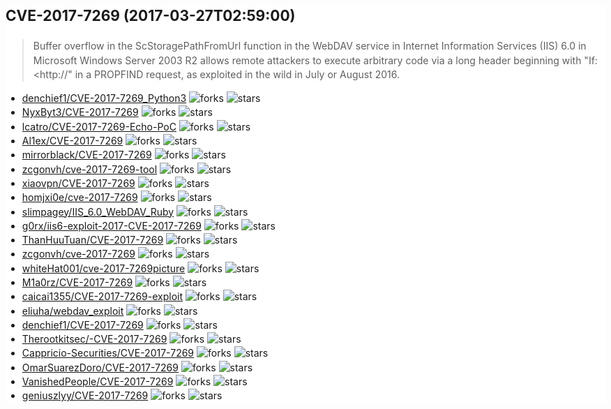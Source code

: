 ## CVE-2017-7269 (2017-03-27T02:59:00)
> Buffer overflow in the ScStoragePathFromUrl function in the WebDAV service in Internet Information Services (IIS) 6.0 in Microsoft Windows Server 2003 R2 allows remote attackers to execute arbitrary code via a long header beginning with "If: <http://" in a PROPFIND request, as exploited in the wild in July or August 2016.
- [denchief1/CVE-2017-7269_Python3](https://github.com/denchief1/CVE-2017-7269_Python3)	<img alt="forks" src="https://img.shields.io/github/forks/denchief1/CVE-2017-7269_Python3">	<img alt="stars" src="https://img.shields.io/github/stars/denchief1/CVE-2017-7269_Python3">
- [NyxByt3/CVE-2017-7269](https://github.com/NyxByt3/CVE-2017-7269)	<img alt="forks" src="https://img.shields.io/github/forks/NyxByt3/CVE-2017-7269">	<img alt="stars" src="https://img.shields.io/github/stars/NyxByt3/CVE-2017-7269">
- [lcatro/CVE-2017-7269-Echo-PoC](https://github.com/lcatro/CVE-2017-7269-Echo-PoC)	<img alt="forks" src="https://img.shields.io/github/forks/lcatro/CVE-2017-7269-Echo-PoC">	<img alt="stars" src="https://img.shields.io/github/stars/lcatro/CVE-2017-7269-Echo-PoC">
- [Al1ex/CVE-2017-7269](https://github.com/Al1ex/CVE-2017-7269)	<img alt="forks" src="https://img.shields.io/github/forks/Al1ex/CVE-2017-7269">	<img alt="stars" src="https://img.shields.io/github/stars/Al1ex/CVE-2017-7269">
- [mirrorblack/CVE-2017-7269](https://github.com/mirrorblack/CVE-2017-7269)	<img alt="forks" src="https://img.shields.io/github/forks/mirrorblack/CVE-2017-7269">	<img alt="stars" src="https://img.shields.io/github/stars/mirrorblack/CVE-2017-7269">
- [zcgonvh/cve-2017-7269-tool](https://github.com/zcgonvh/cve-2017-7269-tool)	<img alt="forks" src="https://img.shields.io/github/forks/zcgonvh/cve-2017-7269-tool">	<img alt="stars" src="https://img.shields.io/github/stars/zcgonvh/cve-2017-7269-tool">
- [xiaovpn/CVE-2017-7269](https://github.com/xiaovpn/CVE-2017-7269)	<img alt="forks" src="https://img.shields.io/github/forks/xiaovpn/CVE-2017-7269">	<img alt="stars" src="https://img.shields.io/github/stars/xiaovpn/CVE-2017-7269">
- [homjxi0e/cve-2017-7269](https://github.com/homjxi0e/cve-2017-7269)	<img alt="forks" src="https://img.shields.io/github/forks/homjxi0e/cve-2017-7269">	<img alt="stars" src="https://img.shields.io/github/stars/homjxi0e/cve-2017-7269">
- [slimpagey/IIS_6.0_WebDAV_Ruby](https://github.com/slimpagey/IIS_6.0_WebDAV_Ruby)	<img alt="forks" src="https://img.shields.io/github/forks/slimpagey/IIS_6.0_WebDAV_Ruby">	<img alt="stars" src="https://img.shields.io/github/stars/slimpagey/IIS_6.0_WebDAV_Ruby">
- [g0rx/iis6-exploit-2017-CVE-2017-7269](https://github.com/g0rx/iis6-exploit-2017-CVE-2017-7269)	<img alt="forks" src="https://img.shields.io/github/forks/g0rx/iis6-exploit-2017-CVE-2017-7269">	<img alt="stars" src="https://img.shields.io/github/stars/g0rx/iis6-exploit-2017-CVE-2017-7269">
- [ThanHuuTuan/CVE-2017-7269](https://github.com/ThanHuuTuan/CVE-2017-7269)	<img alt="forks" src="https://img.shields.io/github/forks/ThanHuuTuan/CVE-2017-7269">	<img alt="stars" src="https://img.shields.io/github/stars/ThanHuuTuan/CVE-2017-7269">
- [zcgonvh/cve-2017-7269](https://github.com/zcgonvh/cve-2017-7269)	<img alt="forks" src="https://img.shields.io/github/forks/zcgonvh/cve-2017-7269">	<img alt="stars" src="https://img.shields.io/github/stars/zcgonvh/cve-2017-7269">
- [whiteHat001/cve-2017-7269picture](https://github.com/whiteHat001/cve-2017-7269picture)	<img alt="forks" src="https://img.shields.io/github/forks/whiteHat001/cve-2017-7269picture">	<img alt="stars" src="https://img.shields.io/github/stars/whiteHat001/cve-2017-7269picture">
- [M1a0rz/CVE-2017-7269](https://github.com/M1a0rz/CVE-2017-7269)	<img alt="forks" src="https://img.shields.io/github/forks/M1a0rz/CVE-2017-7269">	<img alt="stars" src="https://img.shields.io/github/stars/M1a0rz/CVE-2017-7269">
- [caicai1355/CVE-2017-7269-exploit](https://github.com/caicai1355/CVE-2017-7269-exploit)	<img alt="forks" src="https://img.shields.io/github/forks/caicai1355/CVE-2017-7269-exploit">	<img alt="stars" src="https://img.shields.io/github/stars/caicai1355/CVE-2017-7269-exploit">
- [eliuha/webdav_exploit](https://github.com/eliuha/webdav_exploit)	<img alt="forks" src="https://img.shields.io/github/forks/eliuha/webdav_exploit">	<img alt="stars" src="https://img.shields.io/github/stars/eliuha/webdav_exploit">
- [denchief1/CVE-2017-7269](https://github.com/denchief1/CVE-2017-7269)	<img alt="forks" src="https://img.shields.io/github/forks/denchief1/CVE-2017-7269">	<img alt="stars" src="https://img.shields.io/github/stars/denchief1/CVE-2017-7269">
- [Therootkitsec/-CVE-2017-7269](https://github.com/Therootkitsec/-CVE-2017-7269)	<img alt="forks" src="https://img.shields.io/github/forks/Therootkitsec/-CVE-2017-7269">	<img alt="stars" src="https://img.shields.io/github/stars/Therootkitsec/-CVE-2017-7269">
- [Cappricio-Securities/CVE-2017-7269](https://github.com/Cappricio-Securities/CVE-2017-7269)	<img alt="forks" src="https://img.shields.io/github/forks/Cappricio-Securities/CVE-2017-7269">	<img alt="stars" src="https://img.shields.io/github/stars/Cappricio-Securities/CVE-2017-7269">
- [OmarSuarezDoro/CVE-2017-7269](https://github.com/OmarSuarezDoro/CVE-2017-7269)	<img alt="forks" src="https://img.shields.io/github/forks/OmarSuarezDoro/CVE-2017-7269">	<img alt="stars" src="https://img.shields.io/github/stars/OmarSuarezDoro/CVE-2017-7269">
- [VanishedPeople/CVE-2017-7269](https://github.com/VanishedPeople/CVE-2017-7269)	<img alt="forks" src="https://img.shields.io/github/forks/VanishedPeople/CVE-2017-7269">	<img alt="stars" src="https://img.shields.io/github/stars/VanishedPeople/CVE-2017-7269">
- [geniuszlyy/CVE-2017-7269](https://github.com/geniuszlyy/CVE-2017-7269)	<img alt="forks" src="https://img.shields.io/github/forks/geniuszlyy/CVE-2017-7269">	<img alt="stars" src="https://img.shields.io/github/stars/geniuszlyy/CVE-2017-7269">